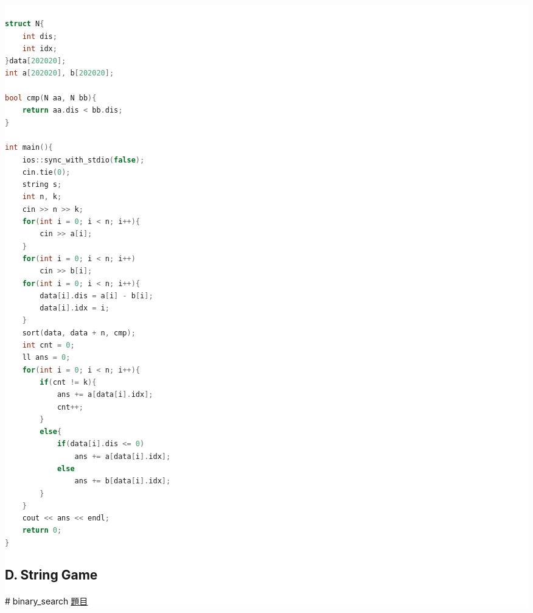 ```cpp

struct N{
    int dis;
    int idx;
}data[202020];
int a[202020], b[202020];

bool cmp(N aa, N bb){
    return aa.dis < bb.dis;
}

int main(){
    ios::sync_with_stdio(false);
    cin.tie(0);
    string s;
    int n, k;
    cin >> n >> k;
    for(int i = 0; i < n; i++){
        cin >> a[i];
    }
    for(int i = 0; i < n; i++)
        cin >> b[i];
    for(int i = 0; i < n; i++){
        data[i].dis = a[i] - b[i];
        data[i].idx = i;
    }
    sort(data, data + n, cmp);
    int cnt = 0;
    ll ans = 0;
    for(int i = 0; i < n; i++){
        if(cnt != k){
            ans += a[data[i].idx];
            cnt++;
        }
        else{
            if(data[i].dis <= 0)
                ans += a[data[i].idx];
            else
                ans += b[data[i].idx];
        }
    }
    cout << ans << endl;
    return 0;
}
```

## D. String Game
\# binary_search
[題目](http://codeforces.com/contest/779/problem/D)
